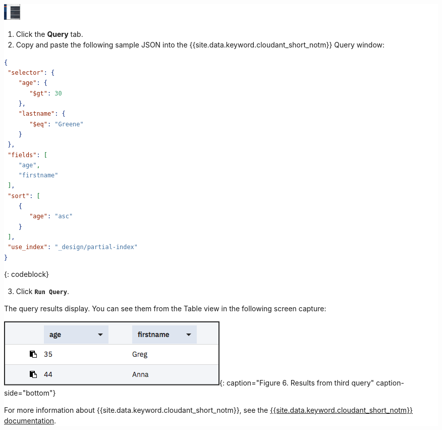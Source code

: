 ![Dashboard icon](../images/DashboardIcon.png)

1.  Click the **Query** tab.
2.  Copy and paste the following sample JSON into the {{site.data.keyword.cloudant_short_notm}} Query window:
  ```json
  {
   "selector": {
      "age": {
         "$gt": 30
      },
      "lastname": {
         "$eq": "Greene"
      }
   },
   "fields": [
      "age",
      "firstname"
   ],
   "sort": [
      {
         "age": "asc"
      }
   ],
   "use_index": "_design/partial-index"
  }
  ```
  {: codeblock}

3.  Click **`Run Query`**.

  The query results display. You can see them from the Table view in the following screen capture:

  ![Query 3 results](../images/dashboard_query3_results.png){: caption="Figure 6. Results from third query" caption-side="bottom"}

For more information about {{site.data.keyword.cloudant_short_notm}}, see the [{{site.data.keyword.cloudant_short_notm}} documentation](/docs/Cloudant?topic=Cloudant-getting-started-with-cloudant).
